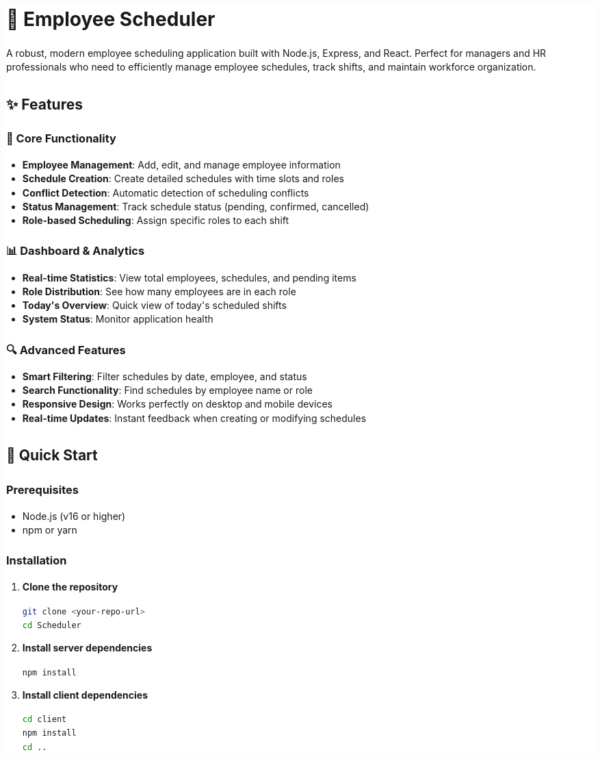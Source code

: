 # 📅 Employee Scheduler

A robust, modern employee scheduling application built with Node.js, Express, and React. Perfect for managers and HR professionals who need to efficiently manage employee schedules, track shifts, and maintain workforce organization.

## ✨ Features

### 🎯 Core Functionality
- **Employee Management**: Add, edit, and manage employee information
- **Schedule Creation**: Create detailed schedules with time slots and roles
- **Conflict Detection**: Automatic detection of scheduling conflicts
- **Status Management**: Track schedule status (pending, confirmed, cancelled)
- **Role-based Scheduling**: Assign specific roles to each shift

### 📊 Dashboard & Analytics
- **Real-time Statistics**: View total employees, schedules, and pending items
- **Role Distribution**: See how many employees are in each role
- **Today's Overview**: Quick view of today's scheduled shifts
- **System Status**: Monitor application health

### 🔍 Advanced Features
- **Smart Filtering**: Filter schedules by date, employee, and status
- **Search Functionality**: Find schedules by employee name or role
- **Responsive Design**: Works perfectly on desktop and mobile devices
- **Real-time Updates**: Instant feedback when creating or modifying schedules

## 🚀 Quick Start

### Prerequisites
- Node.js (v16 or higher)
- npm or yarn

### Installation

1. **Clone the repository**
   ```bash
   git clone <your-repo-url>
   cd Scheduler
   ```

2. **Install server dependencies**
   ```bash
   npm install
   ```

3. **Install client dependencies**
   ```bash
   cd client
   npm install
   cd ..
   ```
